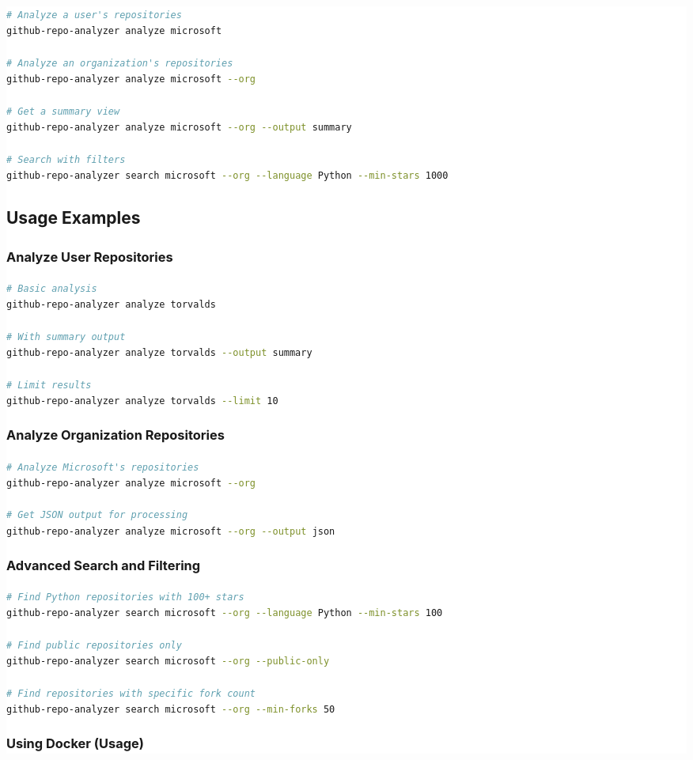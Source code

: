 ```bash
# Analyze a user's repositories
github-repo-analyzer analyze microsoft

# Analyze an organization's repositories
github-repo-analyzer analyze microsoft --org

# Get a summary view
github-repo-analyzer analyze microsoft --org --output summary

# Search with filters
github-repo-analyzer search microsoft --org --language Python --min-stars 1000
```

## Usage Examples

### Analyze User Repositories

```bash
# Basic analysis
github-repo-analyzer analyze torvalds

# With summary output
github-repo-analyzer analyze torvalds --output summary

# Limit results
github-repo-analyzer analyze torvalds --limit 10
```

### Analyze Organization Repositories

```bash
# Analyze Microsoft's repositories
github-repo-analyzer analyze microsoft --org

# Get JSON output for processing
github-repo-analyzer analyze microsoft --org --output json
```

### Advanced Search and Filtering

```bash
# Find Python repositories with 100+ stars
github-repo-analyzer search microsoft --org --language Python --min-stars 100

# Find public repositories only
github-repo-analyzer search microsoft --org --public-only

# Find repositories with specific fork count
github-repo-analyzer search microsoft --org --min-forks 50
```

### Using Docker (Usage)
